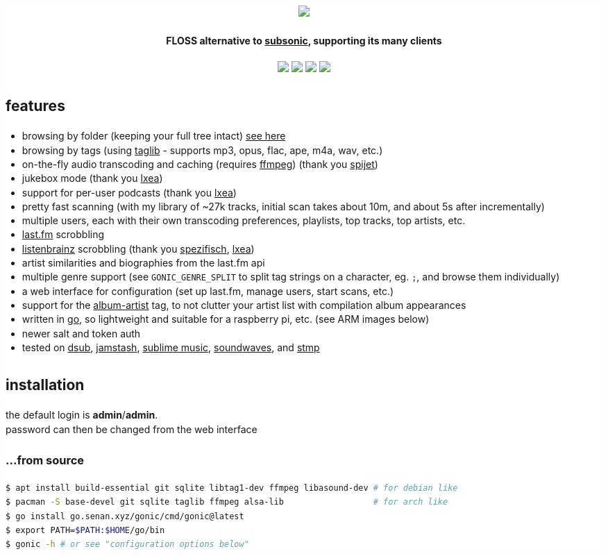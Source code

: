 <p align="center"><img width="500" src="https://github.com/sentriz/gonic/blob/master/.github/logo.png?raw=true"></p>
<h4 align="center">FLOSS alternative to <a href="http://www.subsonic.org/">subsonic</a>, supporting its many clients</h4>
<p align="center">
  <a href="http://hub.docker.com/r/sentriz/gonic"><img src="https://img.shields.io/docker/pulls/sentriz/gonic.svg"></a>
  <a href="https://github.com/sentriz/gonic/issues"><img src="https://img.shields.io/github/issues/sentriz/gonic.svg"></a>
  <a href="https://github.com/sentriz/gonic/pulls"><img src="https://img.shields.io/github/issues-pr/sentriz/gonic.svg"></a>
  <a href="https://github.com/sentriz/gonic/actions"><img src="https://img.shields.io/endpoint.svg?url=https%3A%2F%2Factions-badge.atrox.dev%2Fsentriz%2Fgonic%2Fbadge&label=build&logo=none"></a>
</p>


## features

- browsing by folder (keeping your full tree intact) [see here](#directory-structure)  
- browsing by tags (using [taglib](https://taglib.org/) - supports mp3, opus, flac, ape, m4a, wav, etc.)  
- on-the-fly audio transcoding and caching (requires [ffmpeg](https://ffmpeg.org/)) (thank you [spijet](https://github.com/spijet/))  
- jukebox mode (thank you [lxea](https://github.com/lxea/))  
- support for per-user podcasts (thank you [lxea](https://github.com/lxea/))  
- pretty fast scanning (with my library of ~27k tracks, initial scan takes about 10m, and about 5s after incrementally)  
- multiple users, each with their own transcoding preferences, playlists, top tracks, top artists, etc.  
- [last.fm](https://www.last.fm/) scrobbling  
- [listenbrainz](https://listenbrainz.org/) scrobbling (thank you [spezifisch](https://github.com/spezifisch), [lxea](https://github.com/lxea))
- artist similarities and biographies from the last.fm api  
- multiple genre support (see `GONIC_GENRE_SPLIT` to split tag strings on a character, eg. `;`, and browse them individually)  
- a web interface for configuration (set up last.fm, manage users, start scans, etc.)  
- support for the [album-artist](https://mkoby.com/2007/02/18/artist-versus-album-artist/) tag, to not clutter your artist list with compilation album appearances  
- written in [go](https://golang.org/), so lightweight and suitable for a raspberry pi, etc. (see ARM images below)  
- newer salt and token auth  
- tested on [dsub](https://f-droid.org/en/packages/github.daneren2005.dsub/), [jamstash](http://jamstash.com/), [sublime music](https://gitlab.com/sublime-music/sublime-music/), [soundwaves](https://apps.apple.com/us/app/soundwaves/id736139596), and [stmp](https://github.com/wildeyedskies/stmp)  


## installation

the default login is **admin**/**admin**.  
password can then be changed from the web interface

###  ...from source

```bash
$ apt install build-essential git sqlite libtag1-dev ffmpeg libasound-dev # for debian like
$ pacman -S base-devel git sqlite taglib ffmpeg alsa-lib                  # for arch like
$ go install go.senan.xyz/gonic/cmd/gonic@latest
$ export PATH=$PATH:$HOME/go/bin
$ gonic -h # or see "configuration options below"
```
